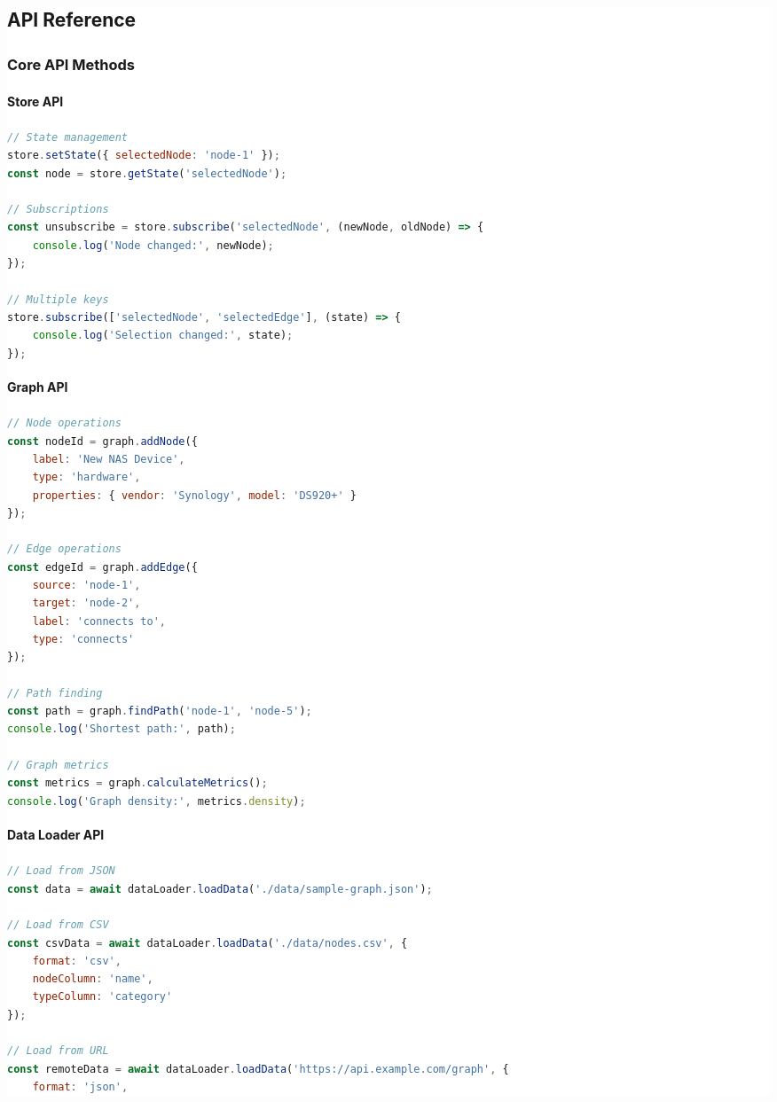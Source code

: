 ## API Reference

### Core API Methods

#### Store API

```javascript
// State management
store.setState({ selectedNode: 'node-1' });
const node = store.getState('selectedNode');

// Subscriptions
const unsubscribe = store.subscribe('selectedNode', (newNode, oldNode) => {
    console.log('Node changed:', newNode);
});

// Multiple keys
store.subscribe(['selectedNode', 'selectedEdge'], (state) => {
    console.log('Selection changed:', state);
});
```

#### Graph API

```javascript
// Node operations
const nodeId = graph.addNode({
    label: 'New NAS Device',
    type: 'hardware',
    properties: { vendor: 'Synology', model: 'DS920+' }
});

// Edge operations
const edgeId = graph.addEdge({
    source: 'node-1',
    target: 'node-2',
    label: 'connects to',
    type: 'connects'
});

// Path finding
const path = graph.findPath('node-1', 'node-5');
console.log('Shortest path:', path);

// Graph metrics
const metrics = graph.calculateMetrics();
console.log('Graph density:', metrics.density);
```

#### Data Loader API

```javascript
// Load from JSON
const data = await dataLoader.loadData('./data/sample-graph.json');

// Load from CSV
const csvData = await dataLoader.loadData('./data/nodes.csv', {
    format: 'csv',
    nodeColumn: 'name',
    typeColumn: 'category'
});

// Load from URL
const remoteData = await dataLoader.loadData('https://api.example.com/graph', {
    format: 'json',
```